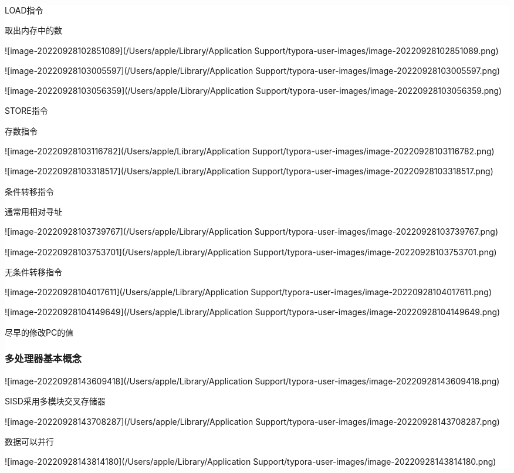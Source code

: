 LOAD指令

取出内存中的数

![image-20220928102851089](/Users/apple/Library/Application Support/typora-user-images/image-20220928102851089.png)



![image-20220928103005597](/Users/apple/Library/Application Support/typora-user-images/image-20220928103005597.png)

![image-20220928103056359](/Users/apple/Library/Application Support/typora-user-images/image-20220928103056359.png)



STORE指令

存数指令

![image-20220928103116782](/Users/apple/Library/Application Support/typora-user-images/image-20220928103116782.png)

![image-20220928103318517](/Users/apple/Library/Application Support/typora-user-images/image-20220928103318517.png)



条件转移指令

通常用相对寻址

![image-20220928103739767](/Users/apple/Library/Application Support/typora-user-images/image-20220928103739767.png)

![image-20220928103753701](/Users/apple/Library/Application Support/typora-user-images/image-20220928103753701.png)



无条件转移指令

![image-20220928104017611](/Users/apple/Library/Application Support/typora-user-images/image-20220928104017611.png)

![image-20220928104149649](/Users/apple/Library/Application Support/typora-user-images/image-20220928104149649.png)

尽早的修改PC的值





### 多处理器基本概念



![image-20220928143609418](/Users/apple/Library/Application Support/typora-user-images/image-20220928143609418.png)

SISD采用多模块交叉存储器



![image-20220928143708287](/Users/apple/Library/Application Support/typora-user-images/image-20220928143708287.png)

数据可以并行

![image-20220928143814180](/Users/apple/Library/Application Support/typora-user-images/image-20220928143814180.png)
